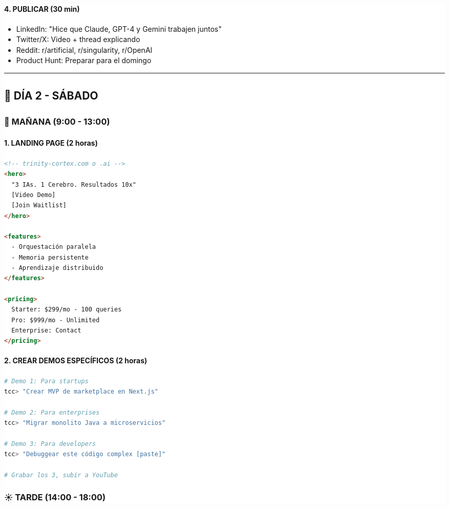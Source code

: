 ```bash
```

#### 4. PUBLICAR (30 min)
- LinkedIn: "Hice que Claude, GPT-4 y Gemini trabajen juntos"
- Twitter/X: Video + thread explicando
- Reddit: r/artificial, r/singularity, r/OpenAI
- Product Hunt: Preparar para el domingo

---

## 📅 DÍA 2 - SÁBADO

### 🌅 MAÑANA (9:00 - 13:00)

#### 1. LANDING PAGE (2 horas)
```html
<!-- trinity-cortex.com o .ai -->
<hero>
  "3 IAs. 1 Cerebro. Resultados 10x"
  [Video Demo]
  [Join Waitlist]
</hero>

<features>
  - Orquestación paralela
  - Memoria persistente
  - Aprendizaje distribuido
</features>

<pricing>
  Starter: $299/mo - 100 queries
  Pro: $999/mo - Unlimited
  Enterprise: Contact
</pricing>
```

#### 2. CREAR DEMOS ESPECÍFICOS (2 horas)
```bash
# Demo 1: Para startups
tcc> "Crear MVP de marketplace en Next.js"

# Demo 2: Para enterprises
tcc> "Migrar monolito Java a microservicios"

# Demo 3: Para developers
tcc> "Debuggear este código complex [paste]"

# Grabar los 3, subir a YouTube
```

### ☀️ TARDE (14:00 - 18:00)
